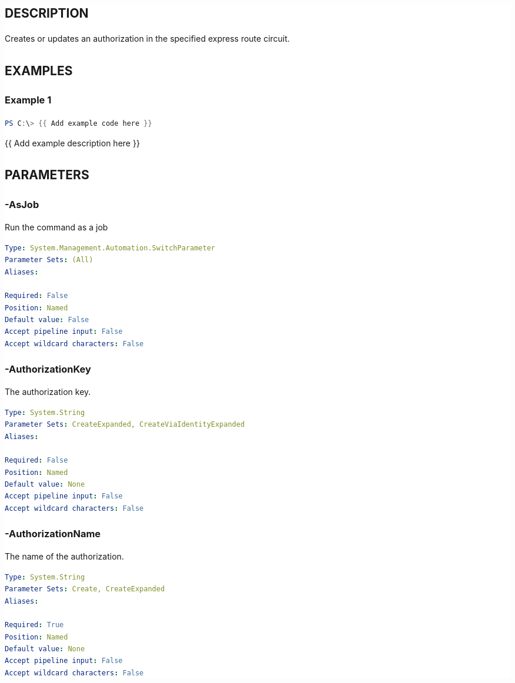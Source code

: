 ## DESCRIPTION
Creates or updates an authorization in the specified express route circuit.

## EXAMPLES

### Example 1
```powershell
PS C:\> {{ Add example code here }}
```

{{ Add example description here }}

## PARAMETERS

### -AsJob
Run the command as a job

```yaml
Type: System.Management.Automation.SwitchParameter
Parameter Sets: (All)
Aliases:

Required: False
Position: Named
Default value: False
Accept pipeline input: False
Accept wildcard characters: False
```

### -AuthorizationKey
The authorization key.

```yaml
Type: System.String
Parameter Sets: CreateExpanded, CreateViaIdentityExpanded
Aliases:

Required: False
Position: Named
Default value: None
Accept pipeline input: False
Accept wildcard characters: False
```

### -AuthorizationName
The name of the authorization.

```yaml
Type: System.String
Parameter Sets: Create, CreateExpanded
Aliases:

Required: True
Position: Named
Default value: None
Accept pipeline input: False
Accept wildcard characters: False
```
